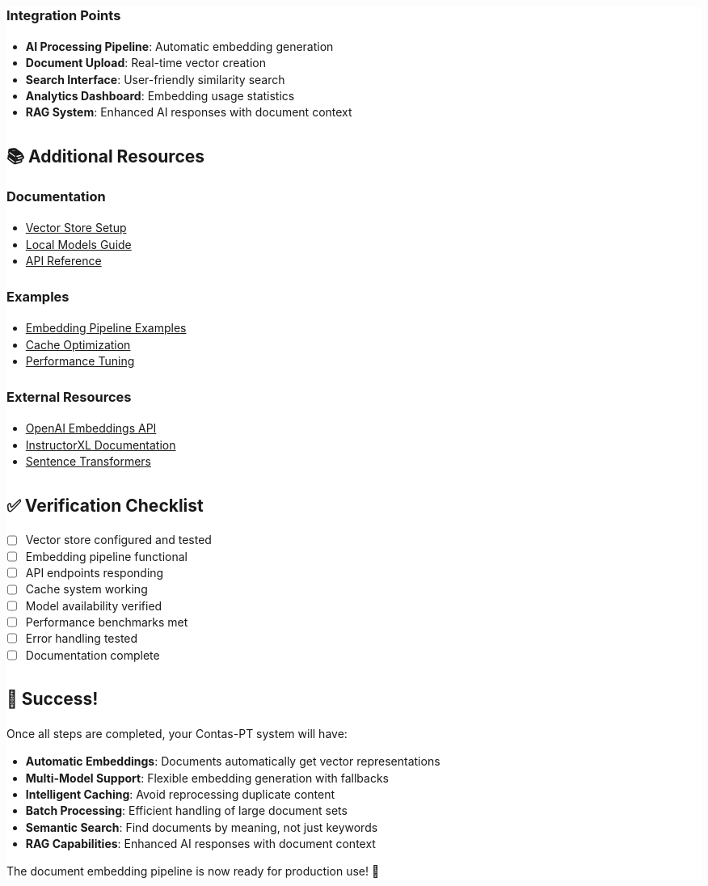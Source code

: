 ### Integration Points

- **AI Processing Pipeline**: Automatic embedding generation
- **Document Upload**: Real-time vector creation
- **Search Interface**: User-friendly similarity search
- **Analytics Dashboard**: Embedding usage statistics
- **RAG System**: Enhanced AI responses with document context

## 📚 Additional Resources

### Documentation

- [Vector Store Setup](./VECTOR_STORE_SETUP.md)
- [Local Models Guide](./LOCAL_MODELS_README.md)
- [API Reference](./api-reference.md)

### Examples

- [Embedding Pipeline Examples](./examples/embedding-pipeline.md)
- [Cache Optimization](./examples/cache-optimization.md)
- [Performance Tuning](./examples/performance-tuning.md)

### External Resources

- [OpenAI Embeddings API](https://platform.openai.com/docs/guides/embeddings)
- [InstructorXL Documentation](https://github.com/xlang-ai/instructor-embedding)
- [Sentence Transformers](https://www.sbert.net/)

## ✅ Verification Checklist

- [ ] Vector store configured and tested
- [ ] Embedding pipeline functional
- [ ] API endpoints responding
- [ ] Cache system working
- [ ] Model availability verified
- [ ] Performance benchmarks met
- [ ] Error handling tested
- [ ] Documentation complete

## 🎉 Success!

Once all steps are completed, your Contas-PT system will have:

- **Automatic Embeddings**: Documents automatically get vector representations
- **Multi-Model Support**: Flexible embedding generation with fallbacks
- **Intelligent Caching**: Avoid reprocessing duplicate content
- **Batch Processing**: Efficient handling of large document sets
- **Semantic Search**: Find documents by meaning, not just keywords
- **RAG Capabilities**: Enhanced AI responses with document context

The document embedding pipeline is now ready for production use! 🚀
